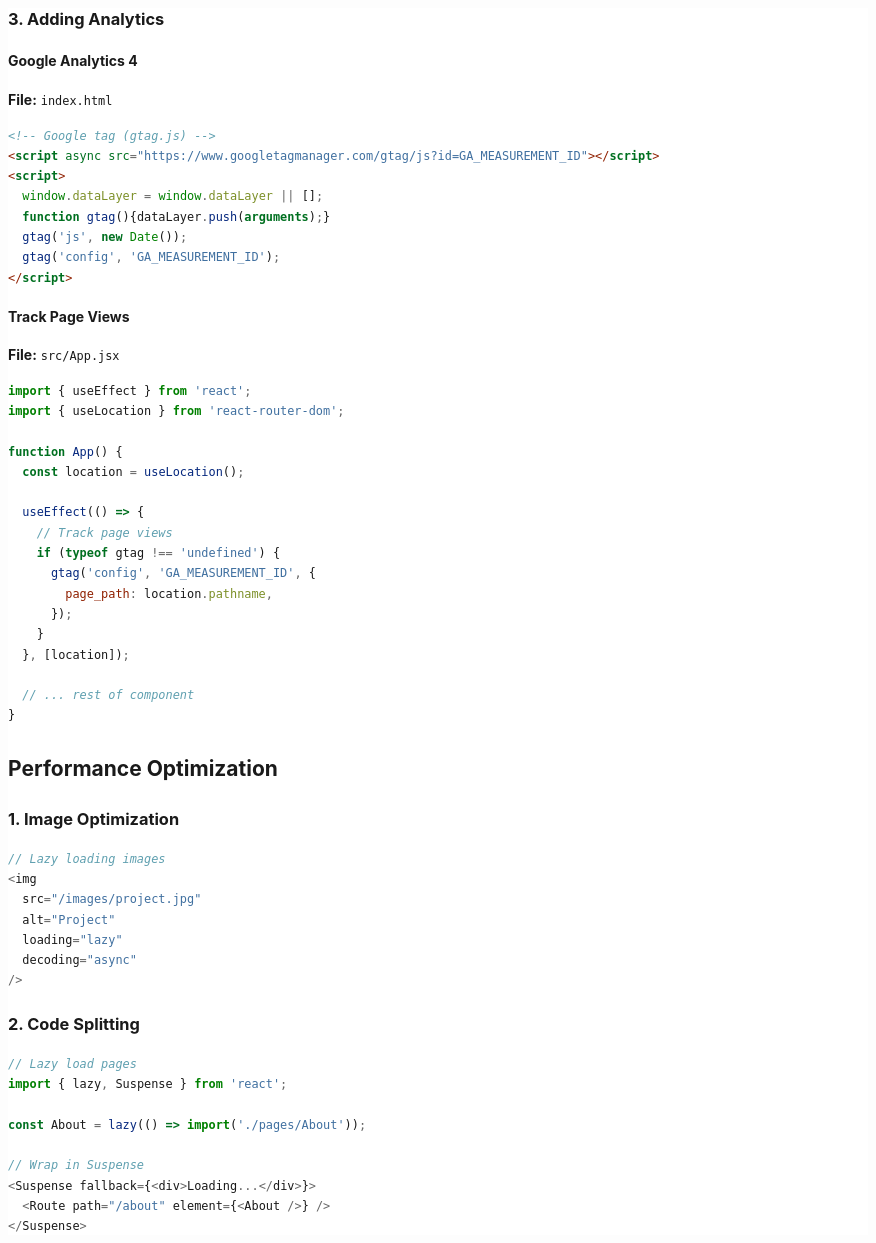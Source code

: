 ### 3. Adding Analytics

#### Google Analytics 4
**File:** `index.html`
```html
<!-- Google tag (gtag.js) -->
<script async src="https://www.googletagmanager.com/gtag/js?id=GA_MEASUREMENT_ID"></script>
<script>
  window.dataLayer = window.dataLayer || [];
  function gtag(){dataLayer.push(arguments);}
  gtag('js', new Date());
  gtag('config', 'GA_MEASUREMENT_ID');
</script>
```

#### Track Page Views
**File:** `src/App.jsx`
```javascript
import { useEffect } from 'react';
import { useLocation } from 'react-router-dom';

function App() {
  const location = useLocation();
  
  useEffect(() => {
    // Track page views
    if (typeof gtag !== 'undefined') {
      gtag('config', 'GA_MEASUREMENT_ID', {
        page_path: location.pathname,
      });
    }
  }, [location]);
  
  // ... rest of component
}
```

## Performance Optimization

### 1. Image Optimization
```javascript
// Lazy loading images
<img 
  src="/images/project.jpg" 
  alt="Project" 
  loading="lazy"
  decoding="async"
/>
```

### 2. Code Splitting
```javascript
// Lazy load pages
import { lazy, Suspense } from 'react';

const About = lazy(() => import('./pages/About'));

// Wrap in Suspense
<Suspense fallback={<div>Loading...</div>}>
  <Route path="/about" element={<About />} />
</Suspense>
```
